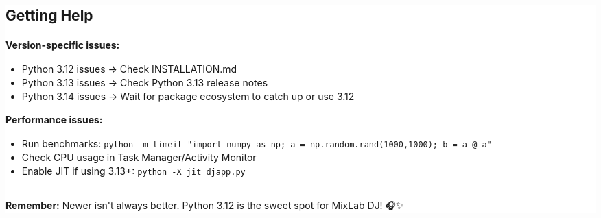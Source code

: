 
## Getting Help

**Version-specific issues:**
- Python 3.12 issues → Check INSTALLATION.md
- Python 3.13 issues → Check Python 3.13 release notes
- Python 3.14 issues → Wait for package ecosystem to catch up or use 3.12

**Performance issues:**
- Run benchmarks: `python -m timeit "import numpy as np; a = np.random.rand(1000,1000); b = a @ a"`
- Check CPU usage in Task Manager/Activity Monitor
- Enable JIT if using 3.13+: `python -X jit djapp.py`

---

**Remember:** Newer isn't always better. Python 3.12 is the sweet spot for MixLab DJ! 🎧✨

